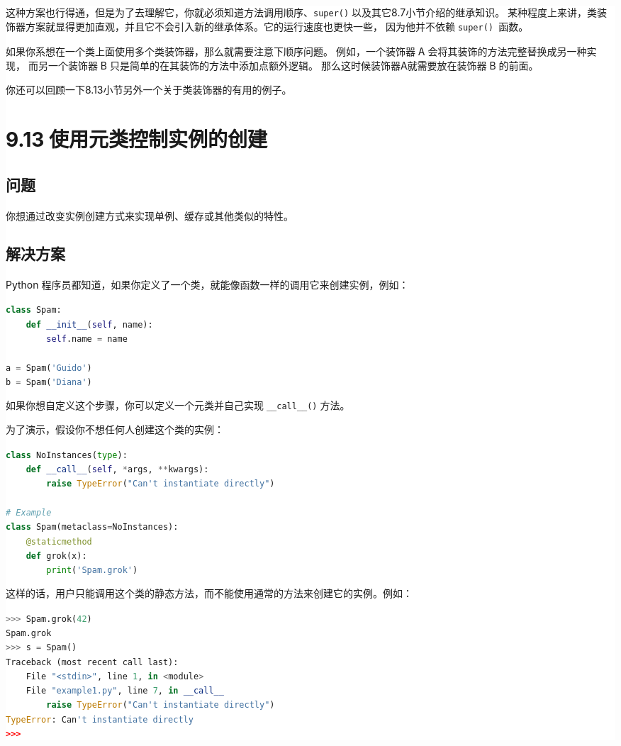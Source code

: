 这种方案也行得通，但是为了去理解它，你就必须知道方法调用顺序、`super()` 以及其它8.7小节介绍的继承知识。 某种程度上来讲，类装饰器方案就显得更加直观，并且它不会引入新的继承体系。它的运行速度也更快一些， 因为他并不依赖 `super() `函数。

如果你系想在一个类上面使用多个类装饰器，那么就需要注意下顺序问题。 例如，一个装饰器 A 会将其装饰的方法完整替换成另一种实现， 而另一个装饰器 B 只是简单的在其装饰的方法中添加点额外逻辑。 那么这时候装饰器A就需要放在装饰器 B 的前面。

你还可以回顾一下8.13小节另外一个关于类装饰器的有用的例子。

# 9.13 使用元类控制实例的创建
## 问题
你想通过改变实例创建方式来实现单例、缓存或其他类似的特性。

## 解决方案
Python 程序员都知道，如果你定义了一个类，就能像函数一样的调用它来创建实例，例如：

```python
class Spam:
    def __init__(self, name):
        self.name = name

a = Spam('Guido')
b = Spam('Diana')
```

如果你想自定义这个步骤，你可以定义一个元类并自己实现 `__call__()` 方法。

为了演示，假设你不想任何人创建这个类的实例：

```python
class NoInstances(type):
    def __call__(self, *args, **kwargs):
        raise TypeError("Can't instantiate directly")

# Example
class Spam(metaclass=NoInstances):
    @staticmethod
    def grok(x):
        print('Spam.grok')
```

这样的话，用户只能调用这个类的静态方法，而不能使用通常的方法来创建它的实例。例如：

```python
>>> Spam.grok(42)
Spam.grok
>>> s = Spam()
Traceback (most recent call last):
    File "<stdin>", line 1, in <module>
    File "example1.py", line 7, in __call__
        raise TypeError("Can't instantiate directly")
TypeError: Can't instantiate directly
>>>
```
